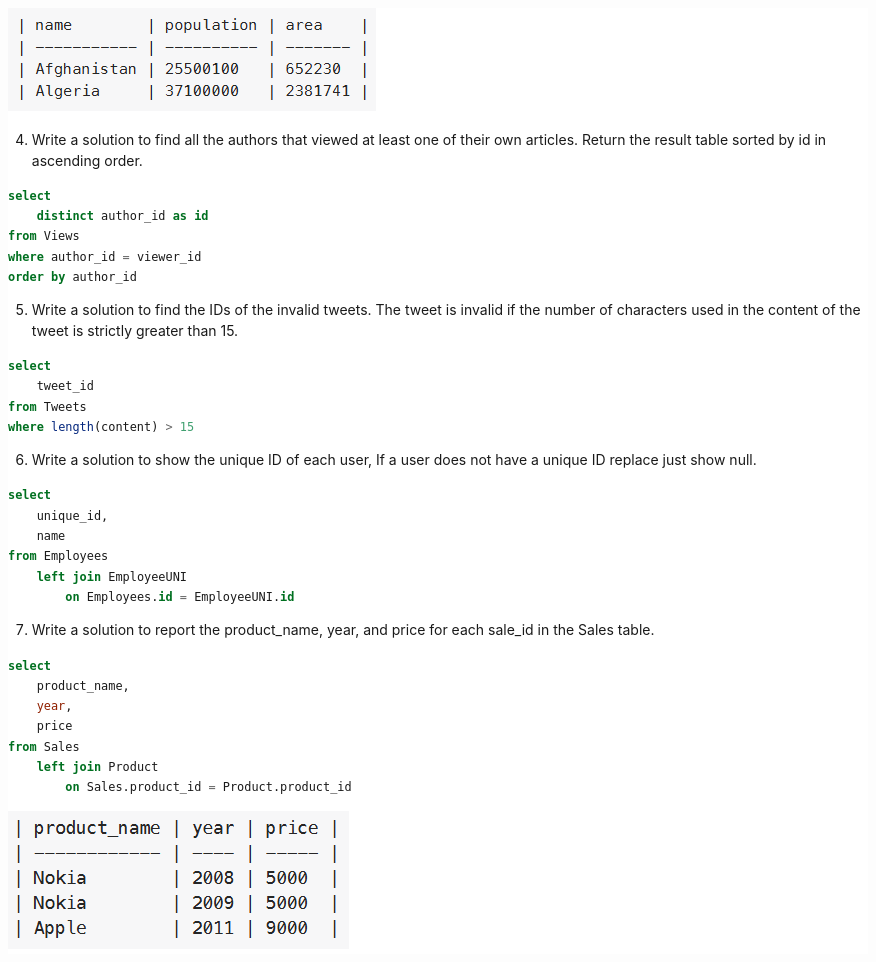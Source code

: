 ![alt text](https://github.com/Omerguleryuz/sql-leetcode-50questions/blob/main/Screenshots/3.PNG)

4) Write a solution to find all the authors that viewed at least one of their own articles.
Return the result table sorted by id in ascending order.

```sql
select
    distinct author_id as id
from Views
where author_id = viewer_id
order by author_id
```

5) Write a solution to find the IDs of the invalid tweets. The tweet is invalid if the number of characters used in the content of the tweet is strictly greater than 15.

```sql
select
    tweet_id	
from Tweets
where length(content) > 15
```


6) Write a solution to show the unique ID of each user, If a user does not have a unique ID replace just show null.

```sql
select
    unique_id,
    name
from Employees
    left join EmployeeUNI
        on Employees.id = EmployeeUNI.id
```


7) Write a solution to report the product_name, year, and price for each sale_id in the Sales table.

```sql
select
    product_name,
    year,
    price
from Sales
    left join Product
        on Sales.product_id = Product.product_id
```

![alt text](https://github.com/Omerguleryuz/sql-leetcode-50questions/blob/main/Screenshots/7.PNG)
